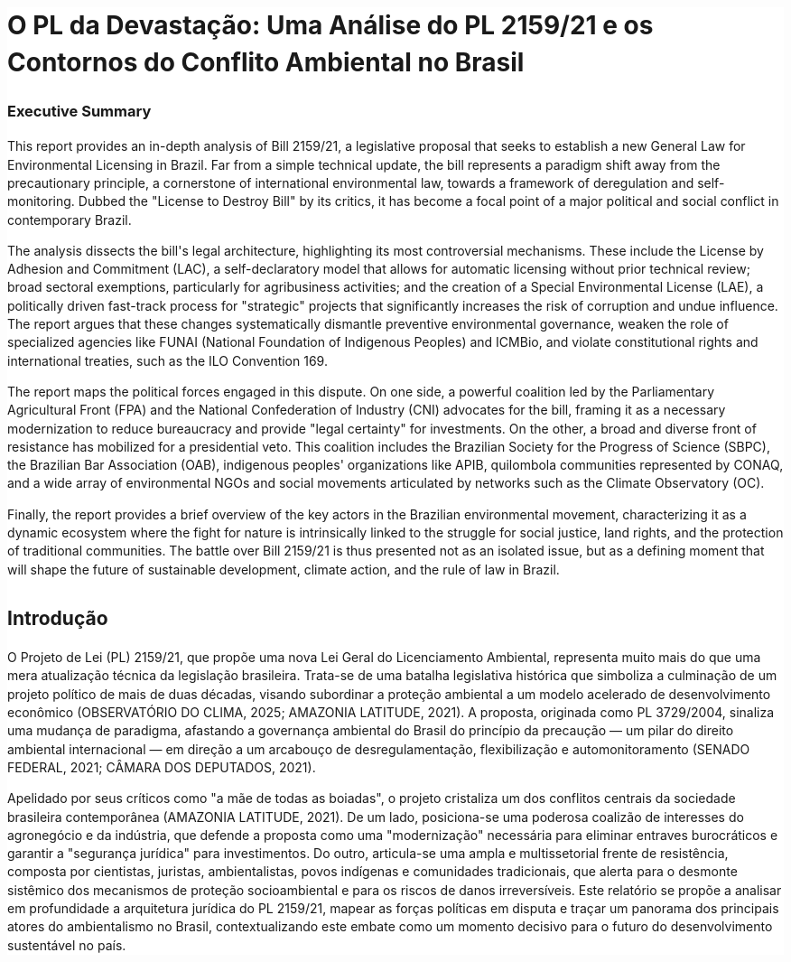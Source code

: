 # O PL da Devastação: Uma Análise do PL 2159/21 e os Contornos do Conflito Ambiental no Brasil

### **Executive Summary**

This report provides an in-depth analysis of Bill 2159/21, a legislative proposal that seeks to establish a new General Law for Environmental Licensing in Brazil. Far from a simple technical update, the bill represents a paradigm shift away from the precautionary principle, a cornerstone of international environmental law, towards a framework of deregulation and self-monitoring. Dubbed the "License to Destroy Bill" by its critics, it has become a focal point of a major political and social conflict in contemporary Brazil.

The analysis dissects the bill's legal architecture, highlighting its most controversial mechanisms. These include the License by Adhesion and Commitment (LAC), a self-declaratory model that allows for automatic licensing without prior technical review; broad sectoral exemptions, particularly for agribusiness activities; and the creation of a Special Environmental License (LAE), a politically driven fast-track process for "strategic" projects that significantly increases the risk of corruption and undue influence. The report argues that these changes systematically dismantle preventive environmental governance, weaken the role of specialized agencies like FUNAI (National Foundation of Indigenous Peoples) and ICMBio, and violate constitutional rights and international treaties, such as the ILO Convention 169.

The report maps the political forces engaged in this dispute. On one side, a powerful coalition led by the Parliamentary Agricultural Front (FPA) and the National Confederation of Industry (CNI) advocates for the bill, framing it as a necessary modernization to reduce bureaucracy and provide "legal certainty" for investments. On the other, a broad and diverse front of resistance has mobilized for a presidential veto. This coalition includes the Brazilian Society for the Progress of Science (SBPC), the Brazilian Bar Association (OAB), indigenous peoples' organizations like APIB, quilombola communities represented by CONAQ, and a wide array of environmental NGOs and social movements articulated by networks such as the Climate Observatory (OC).

Finally, the report provides a brief overview of the key actors in the Brazilian environmental movement, characterizing it as a dynamic ecosystem where the fight for nature is intrinsically linked to the struggle for social justice, land rights, and the protection of traditional communities. The battle over Bill 2159/21 is thus presented not as an isolated issue, but as a defining moment that will shape the future of sustainable development, climate action, and the rule of law in Brazil.

## Introdução

O Projeto de Lei (PL) 2159/21, que propõe uma nova Lei Geral do Licenciamento Ambiental, representa muito mais do que uma mera atualização técnica da legislação brasileira. Trata-se de uma batalha legislativa histórica que simboliza a culminação de um projeto político de mais de duas décadas, visando subordinar a proteção ambiental a um modelo acelerado de desenvolvimento econômico (OBSERVATÓRIO DO CLIMA, 2025; AMAZONIA LATITUDE, 2021). A proposta, originada como PL 3729/2004, sinaliza uma mudança de paradigma, afastando a governança ambiental do Brasil do princípio da precaução — um pilar do direito ambiental internacional — em direção a um arcabouço de desregulamentação, flexibilização e automonitoramento (SENADO FEDERAL, 2021; CÂMARA DOS DEPUTADOS, 2021).

Apelidado por seus críticos como "a mãe de todas as boiadas", o projeto cristaliza um dos conflitos centrais da sociedade brasileira contemporânea (AMAZONIA LATITUDE, 2021). De um lado, posiciona-se uma poderosa coalizão de interesses do agronegócio e da indústria, que defende a proposta como uma "modernização" necessária para eliminar entraves burocráticos e garantir a "segurança jurídica" para investimentos. Do outro, articula-se uma ampla e multissetorial frente de resistência, composta por cientistas, juristas, ambientalistas, povos indígenas e comunidades tradicionais, que alerta para o desmonte sistêmico dos mecanismos de proteção socioambiental e para os riscos de danos irreversíveis. Este relatório se propõe a analisar em profundidade a arquitetura jurídica do PL 2159/21, mapear as forças políticas em disputa e traçar um panorama dos principais atores do ambientalismo no Brasil, contextualizando este embate como um momento decisivo para o futuro do desenvolvimento sustentável no país.
